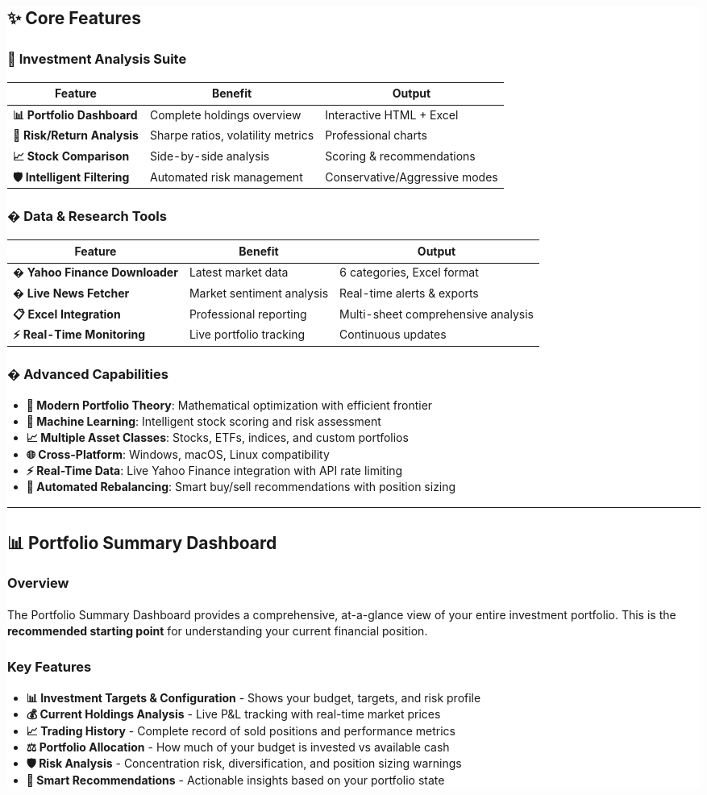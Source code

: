 ## ✨ Core Features

### 🎯 **Investment Analysis Suite**
| Feature | Benefit | Output |
|---------|---------|---------|
| **📊 Portfolio Dashboard** | Complete holdings overview | Interactive HTML + Excel |
| **🧮 Risk/Return Analysis** | Sharpe ratios, volatility metrics | Professional charts |
| **📈 Stock Comparison** | Side-by-side analysis | Scoring & recommendations |
| **🛡️ Intelligent Filtering** | Automated risk management | Conservative/Aggressive modes |

### � **Data & Research Tools**
| Feature | Benefit | Output |
|---------|---------|---------|
| **� Yahoo Finance Downloader** | Latest market data | 6 categories, Excel format |
| **� Live News Fetcher** | Market sentiment analysis | Real-time alerts & exports |
| **📋 Excel Integration** | Professional reporting | Multi-sheet comprehensive analysis |
| **⚡ Real-Time Monitoring** | Live portfolio tracking | Continuous updates |

### � **Advanced Capabilities**
- **🧮 Modern Portfolio Theory**: Mathematical optimization with efficient frontier
- **🤖 Machine Learning**: Intelligent stock scoring and risk assessment  
- **📈 Multiple Asset Classes**: Stocks, ETFs, indices, and custom portfolios
- **🌐 Cross-Platform**: Windows, macOS, Linux compatibility
- **⚡ Real-Time Data**: Live Yahoo Finance integration with API rate limiting
- **🔄 Automated Rebalancing**: Smart buy/sell recommendations with position sizing

---

## 📊 Portfolio Summary Dashboard

### Overview

The Portfolio Summary Dashboard provides a comprehensive, at-a-glance view of your entire investment portfolio. This is the **recommended starting point** for understanding your current financial position.

### Key Features

- **📊 Investment Targets & Configuration** - Shows your budget, targets, and risk profile
- **💰 Current Holdings Analysis** - Live P&L tracking with real-time market prices
- **📈 Trading History** - Complete record of sold positions and performance metrics
- **⚖️ Portfolio Allocation** - How much of your budget is invested vs available cash
- **🛡️ Risk Analysis** - Concentration risk, diversification, and position sizing warnings
- **🎯 Smart Recommendations** - Actionable insights based on your portfolio state

